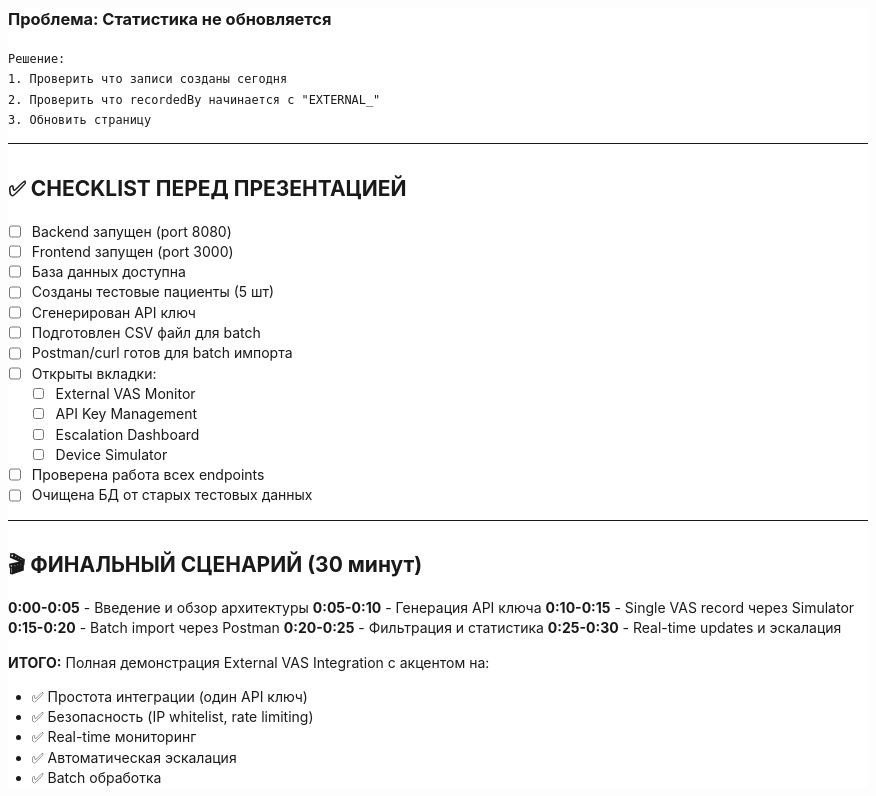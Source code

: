 ### Проблема: Статистика не обновляется
```
Решение:
1. Проверить что записи созданы сегодня
2. Проверить что recordedBy начинается с "EXTERNAL_"
3. Обновить страницу
```

---

## ✅ CHECKLIST ПЕРЕД ПРЕЗЕНТАЦИЕЙ

- [ ] Backend запущен (port 8080)
- [ ] Frontend запущен (port 3000)
- [ ] База данных доступна
- [ ] Созданы тестовые пациенты (5 шт)
- [ ] Сгенерирован API ключ
- [ ] Подготовлен CSV файл для batch
- [ ] Postman/curl готов для batch импорта
- [ ] Открыты вкладки:
  - [ ] External VAS Monitor
  - [ ] API Key Management
  - [ ] Escalation Dashboard
  - [ ] Device Simulator
- [ ] Проверена работа всех endpoints
- [ ] Очищена БД от старых тестовых данных

---

## 🎬 ФИНАЛЬНЫЙ СЦЕНАРИЙ (30 минут)

**0:00-0:05** - Введение и обзор архитектуры
**0:05-0:10** - Генерация API ключа
**0:10-0:15** - Single VAS record через Simulator
**0:15-0:20** - Batch import через Postman
**0:20-0:25** - Фильтрация и статистика
**0:25-0:30** - Real-time updates и эскалация

**ИТОГО:** Полная демонстрация External VAS Integration с акцентом на:
- ✅ Простота интеграции (один API ключ)
- ✅ Безопасность (IP whitelist, rate limiting)
- ✅ Real-time мониторинг
- ✅ Автоматическая эскалация
- ✅ Batch обработка
